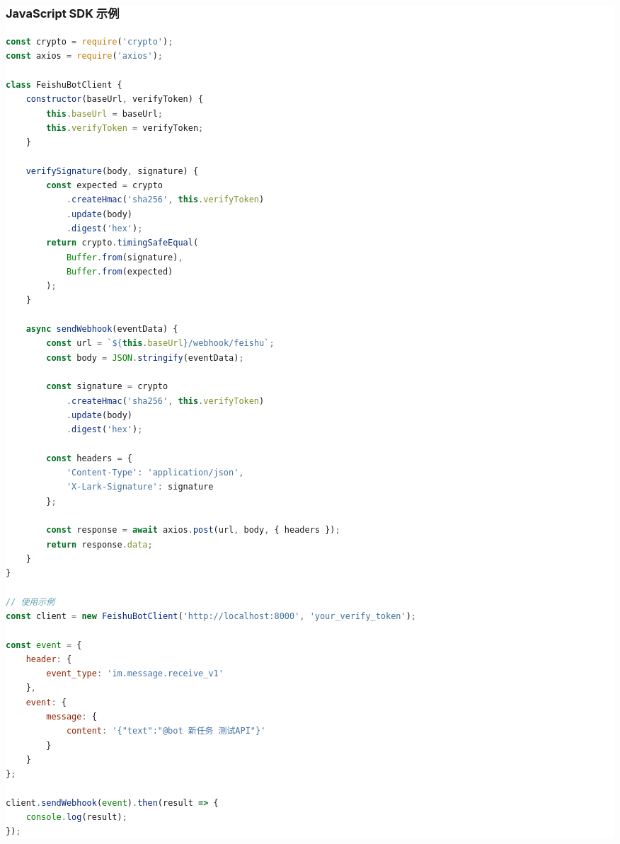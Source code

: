 ### JavaScript SDK 示例

```javascript
const crypto = require('crypto');
const axios = require('axios');

class FeishuBotClient {
    constructor(baseUrl, verifyToken) {
        this.baseUrl = baseUrl;
        this.verifyToken = verifyToken;
    }
    
    verifySignature(body, signature) {
        const expected = crypto
            .createHmac('sha256', this.verifyToken)
            .update(body)
            .digest('hex');
        return crypto.timingSafeEqual(
            Buffer.from(signature),
            Buffer.from(expected)
        );
    }
    
    async sendWebhook(eventData) {
        const url = `${this.baseUrl}/webhook/feishu`;
        const body = JSON.stringify(eventData);
        
        const signature = crypto
            .createHmac('sha256', this.verifyToken)
            .update(body)
            .digest('hex');
        
        const headers = {
            'Content-Type': 'application/json',
            'X-Lark-Signature': signature
        };
        
        const response = await axios.post(url, body, { headers });
        return response.data;
    }
}

// 使用示例
const client = new FeishuBotClient('http://localhost:8000', 'your_verify_token');

const event = {
    header: {
        event_type: 'im.message.receive_v1'
    },
    event: {
        message: {
            content: '{"text":"@bot 新任务 测试API"}'
        }
    }
};

client.sendWebhook(event).then(result => {
    console.log(result);
});
```
